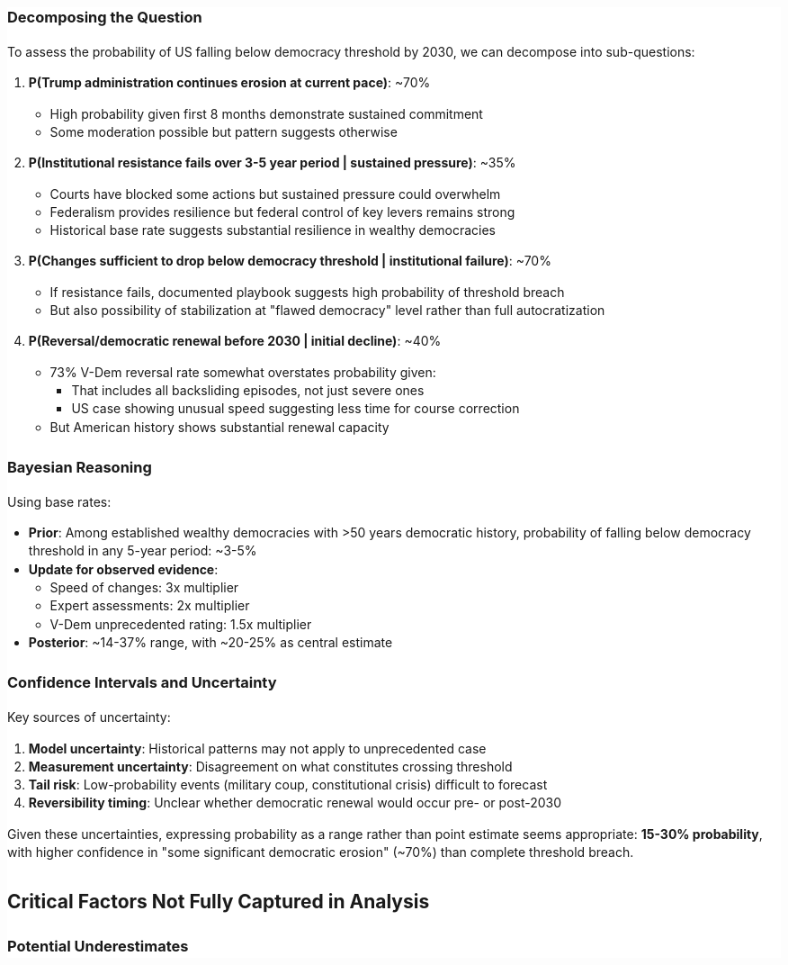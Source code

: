 ### Decomposing the Question

To assess the probability of US falling below democracy threshold by 2030, we can decompose into sub-questions:

1. **P(Trump administration continues erosion at current pace)**: ~70%
   - High probability given first 8 months demonstrate sustained commitment
   - Some moderation possible but pattern suggests otherwise

2. **P(Institutional resistance fails over 3-5 year period | sustained pressure)**: ~35%
   - Courts have blocked some actions but sustained pressure could overwhelm
   - Federalism provides resilience but federal control of key levers remains strong
   - Historical base rate suggests substantial resilience in wealthy democracies

3. **P(Changes sufficient to drop below democracy threshold | institutional failure)**: ~70%
   - If resistance fails, documented playbook suggests high probability of threshold breach
   - But also possibility of stabilization at "flawed democracy" level rather than full autocratization

4. **P(Reversal/democratic renewal before 2030 | initial decline)**: ~40%
   - 73% V-Dem reversal rate somewhat overstates probability given:
     - That includes all backsliding episodes, not just severe ones
     - US case showing unusual speed suggesting less time for course correction
   - But American history shows substantial renewal capacity

### Bayesian Reasoning

Using base rates:
- **Prior**: Among established wealthy democracies with >50 years democratic history, probability of falling below democracy threshold in any 5-year period: ~3-5%
- **Update for observed evidence**:
  - Speed of changes: 3x multiplier
  - Expert assessments: 2x multiplier
  - V-Dem unprecedented rating: 1.5x multiplier
- **Posterior**: ~14-37% range, with ~20-25% as central estimate

### Confidence Intervals and Uncertainty

Key sources of uncertainty:

1. **Model uncertainty**: Historical patterns may not apply to unprecedented case
2. **Measurement uncertainty**: Disagreement on what constitutes crossing threshold
3. **Tail risk**: Low-probability events (military coup, constitutional crisis) difficult to forecast
4. **Reversibility timing**: Unclear whether democratic renewal would occur pre- or post-2030

Given these uncertainties, expressing probability as a range rather than point estimate seems appropriate: **15-30% probability**, with higher confidence in "some significant democratic erosion" (~70%) than complete threshold breach.

## Critical Factors Not Fully Captured in Analysis

### Potential Underestimates
